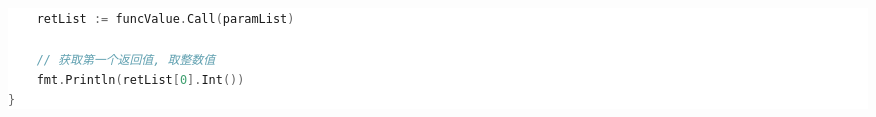 ```go
    retList := funcValue.Call(paramList)
  	
    // 获取第一个返回值, 取整数值
    fmt.Println(retList[0].Int())
}
```









